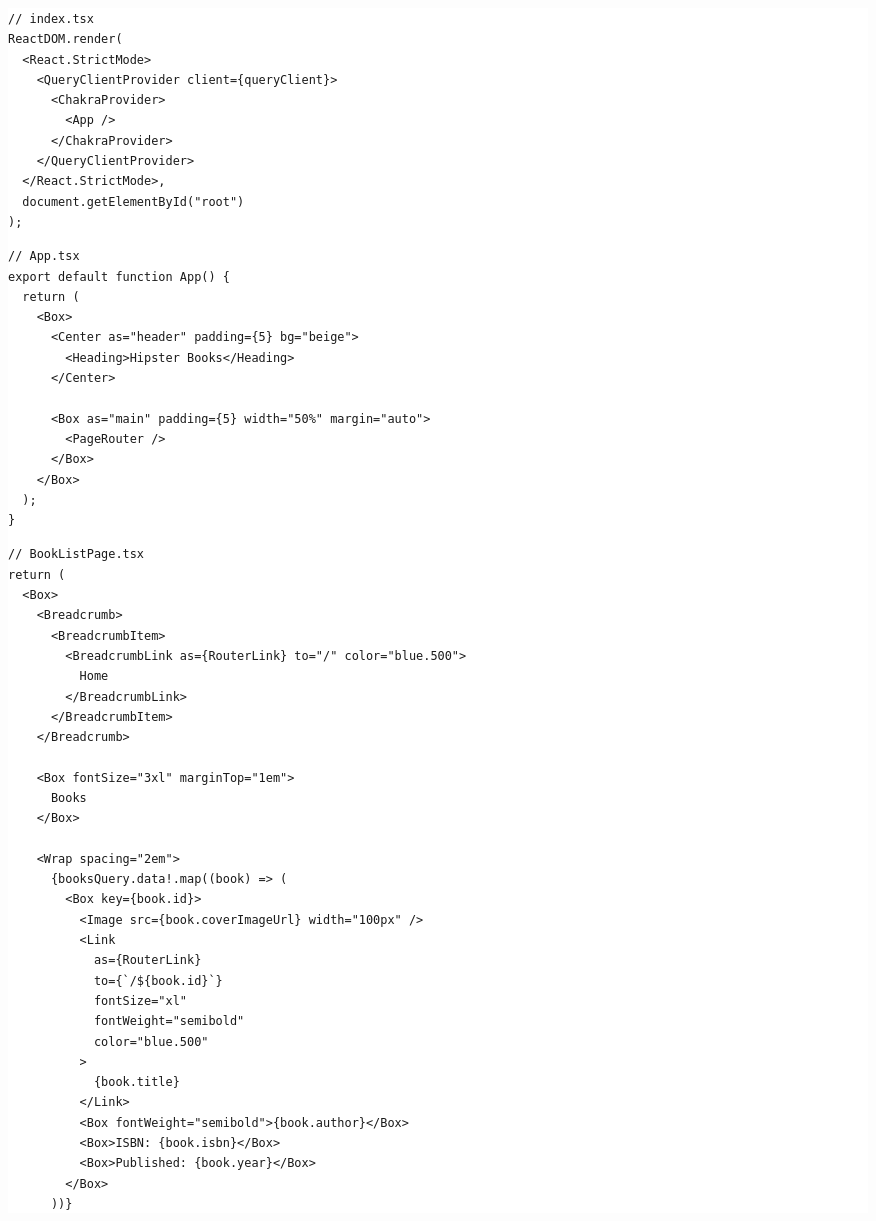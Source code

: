 ```tsx
// index.tsx
ReactDOM.render(
  <React.StrictMode>
    <QueryClientProvider client={queryClient}>
      <ChakraProvider>
        <App />
      </ChakraProvider>
    </QueryClientProvider>
  </React.StrictMode>,
  document.getElementById("root")
);
```

```tsx
// App.tsx
export default function App() {
  return (
    <Box>
      <Center as="header" padding={5} bg="beige">
        <Heading>Hipster Books</Heading>
      </Center>

      <Box as="main" padding={5} width="50%" margin="auto">
        <PageRouter />
      </Box>
    </Box>
  );
}
```

```tsx
// BookListPage.tsx
return (
  <Box>
    <Breadcrumb>
      <BreadcrumbItem>
        <BreadcrumbLink as={RouterLink} to="/" color="blue.500">
          Home
        </BreadcrumbLink>
      </BreadcrumbItem>
    </Breadcrumb>

    <Box fontSize="3xl" marginTop="1em">
      Books
    </Box>

    <Wrap spacing="2em">
      {booksQuery.data!.map((book) => (
        <Box key={book.id}>
          <Image src={book.coverImageUrl} width="100px" />
          <Link
            as={RouterLink}
            to={`/${book.id}`}
            fontSize="xl"
            fontWeight="semibold"
            color="blue.500"
          >
            {book.title}
          </Link>
          <Box fontWeight="semibold">{book.author}</Box>
          <Box>ISBN: {book.isbn}</Box>
          <Box>Published: {book.year}</Box>
        </Box>
      ))}
```